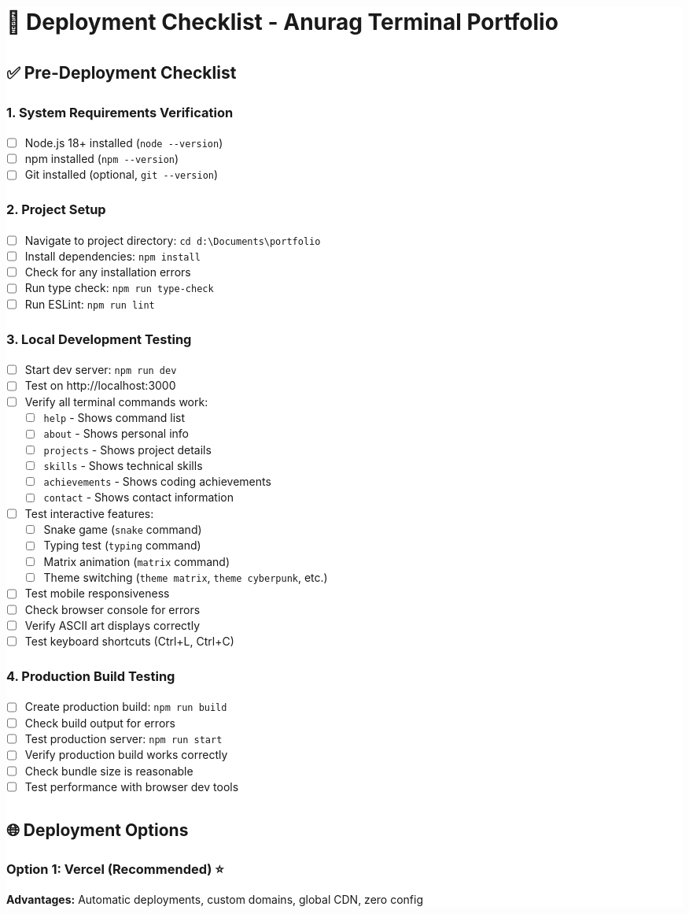 # 🚀 Deployment Checklist - Anurag Terminal Portfolio

## ✅ Pre-Deployment Checklist

### 1. System Requirements Verification
- [ ] Node.js 18+ installed (`node --version`)
- [ ] npm installed (`npm --version`)
- [ ] Git installed (optional, `git --version`)

### 2. Project Setup
- [ ] Navigate to project directory: `cd d:\Documents\portfolio`
- [ ] Install dependencies: `npm install`
- [ ] Check for any installation errors
- [ ] Run type check: `npm run type-check`
- [ ] Run ESLint: `npm run lint`

### 3. Local Development Testing
- [ ] Start dev server: `npm run dev`
- [ ] Test on http://localhost:3000
- [ ] Verify all terminal commands work:
  - [ ] `help` - Shows command list
  - [ ] `about` - Shows personal info
  - [ ] `projects` - Shows project details
  - [ ] `skills` - Shows technical skills
  - [ ] `achievements` - Shows coding achievements
  - [ ] `contact` - Shows contact information
- [ ] Test interactive features:
  - [ ] Snake game (`snake` command)
  - [ ] Typing test (`typing` command)
  - [ ] Matrix animation (`matrix` command)
  - [ ] Theme switching (`theme matrix`, `theme cyberpunk`, etc.)
- [ ] Test mobile responsiveness
- [ ] Check browser console for errors
- [ ] Verify ASCII art displays correctly
- [ ] Test keyboard shortcuts (Ctrl+L, Ctrl+C)

### 4. Production Build Testing
- [ ] Create production build: `npm run build`
- [ ] Check build output for errors
- [ ] Test production server: `npm run start`
- [ ] Verify production build works correctly
- [ ] Check bundle size is reasonable
- [ ] Test performance with browser dev tools

## 🌐 Deployment Options

### Option 1: Vercel (Recommended) ⭐
**Advantages:** Automatic deployments, custom domains, global CDN, zero config
